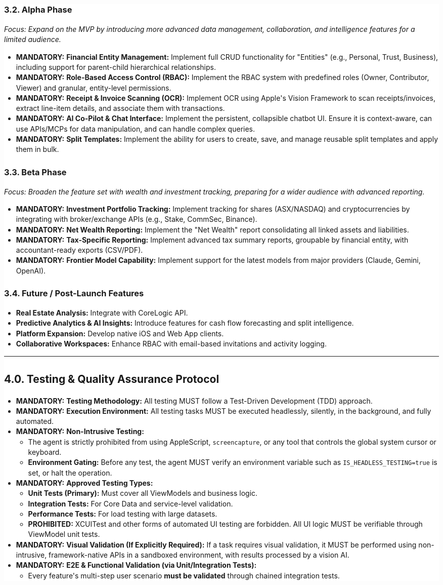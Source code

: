</MVP>

### **3.2. Alpha Phase**

*Focus: Expand on the MVP by introducing more advanced data management, collaboration, and intelligence features for a limited audience.*

* **MANDATORY:** **Financial Entity Management:** Implement full CRUD functionality for "Entities" (e.g., Personal, Trust, Business), including support for parent-child hierarchical relationships.
* **MANDATORY:** **Role-Based Access Control (RBAC):** Implement the RBAC system with predefined roles (Owner, Contributor, Viewer) and granular, entity-level permissions.
* **MANDATORY:** **Receipt & Invoice Scanning (OCR):** Implement OCR using Apple's Vision Framework to scan receipts/invoices, extract line-item details, and associate them with transactions.
* **MANDATORY:** **AI Co-Pilot & Chat Interface:** Implement the persistent, collapsible chatbot UI. Ensure it is context-aware, can use APIs/MCPs for data manipulation, and can handle complex queries.
* **MANDATORY:** **Split Templates:** Implement the ability for users to create, save, and manage reusable split templates and apply them in bulk.

### **3.3. Beta Phase**

*Focus: Broaden the feature set with wealth and investment tracking, preparing for a wider audience with advanced reporting.*

* **MANDATORY:** **Investment Portfolio Tracking:** Implement tracking for shares (ASX/NASDAQ) and cryptocurrencies by integrating with broker/exchange APIs (e.g., Stake, CommSec, Binance).
* **MANDATORY:** **Net Wealth Reporting:** Implement the "Net Wealth" report consolidating all linked assets and liabilities.
* **MANDATORY:** **Tax-Specific Reporting:** Implement advanced tax summary reports, groupable by financial entity, with accountant-ready exports (CSV/PDF).
* **MANDATORY:** **Frontier Model Capability:** Implement support for the latest models from major providers (Claude, Gemini, OpenAI).

### **3.4. Future / Post-Launch Features**

* **Real Estate Analysis:** Integrate with CoreLogic API.
* **Predictive Analytics & AI Insights:** Introduce features for cash flow forecasting and split intelligence.
* **Platform Expansion:** Develop native iOS and Web App clients.
* **Collaborative Workspaces:** Enhance RBAC with email-based invitations and activity logging.

---

## **4.0. Testing & Quality Assurance Protocol**

* **MANDATORY:** **Testing Methodology:** All testing MUST follow a Test-Driven Development (TDD) approach.
* **MANDATORY:** **Execution Environment:** All testing tasks MUST be executed headlessly, silently, in the background, and fully automated.
* **MANDATORY:** **Non-Intrusive Testing:**
  * The agent is strictly prohibited from using AppleScript, `screencapture`, or any tool that controls the global system cursor or keyboard.
  * **Environment Gating:** Before any test, the agent MUST verify an environment variable such as `IS_HEADLESS_TESTING=true` is set, or halt the operation.
* **MANDATORY:** **Approved Testing Types:**
  * **Unit Tests (Primary):** Must cover all ViewModels and business logic.
  * **Integration Tests:** For Core Data and service-level validation.
  * **Performance Tests:** For load testing with large datasets.
  * **PROHIBITED:** XCUITest and other forms of automated UI testing are forbidden. All UI logic MUST be verifiable through ViewModel unit tests.
* **MANDATORY:** **Visual Validation (If Explicitly Required):** If a task requires visual validation, it MUST be performed using non-intrusive, framework-native APIs in a sandboxed environment, with results processed by a vision AI.
* **MANDATORY:** **E2E & Functional Validation (via Unit/Integration Tests):**
  * Every feature's multi-step user scenario **must be validated** through chained integration tests.